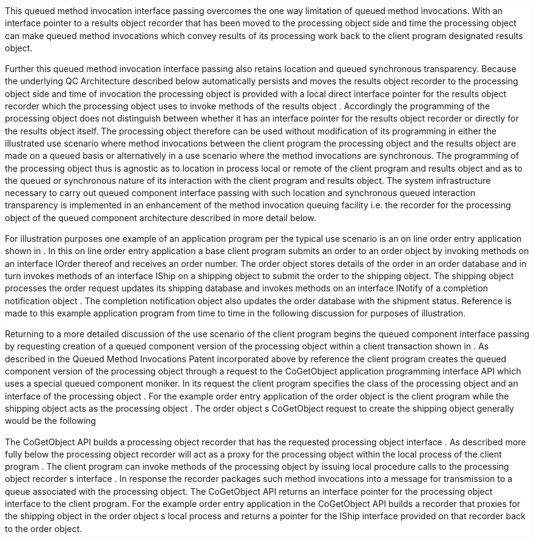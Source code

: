 This queued method invocation interface passing overcomes the one way limitation of queued method invocations. With an interface pointer to a results object recorder that has been moved to the processing object side and time the processing object can make queued method invocations which convey results of its processing work back to the client program designated results object.

Further this queued method invocation interface passing also retains location and queued synchronous transparency. Because the underlying QC Architecture described below automatically persists and moves the results object recorder to the processing object side and time of invocation the processing object is provided with a local direct interface pointer for the results object recorder which the processing object uses to invoke methods of the results object . Accordingly the programming of the processing object does not distinguish between whether it has an interface pointer for the results object recorder or directly for the results object itself. The processing object therefore can be used without modification of its programming in either the illustrated use scenario where method invocations between the client program the processing object and the results object are made on a queued basis or alternatively in a use scenario where the method invocations are synchronous. The programming of the processing object thus is agnostic as to location in process local or remote of the client program and results object and as to the queued or synchronous nature of its interaction with the client program and results object. The system infrastructure necessary to carry out queued component interface passing with such location and synchronous queued interaction transparency is implemented in an enhancement of the method invocation queuing facility i.e. the recorder for the processing object of the queued component architecture described in more detail below.

For illustration purposes one example of an application program per the typical use scenario is an on line order entry application shown in . In this on line order entry application a base client program submits an order to an order object by invoking methods on an interface IOrder thereof and receives an order number. The order object stores details of the order in an order database and in turn invokes methods of an interface IShip on a shipping object to submit the order to the shipping object. The shipping object processes the order request updates its shipping database and invokes methods on an interface INotify of a completion notification object . The completion notification object also updates the order database with the shipment status. Reference is made to this example application program from time to time in the following discussion for purposes of illustration.

Returning to a more detailed discussion of the use scenario of the client program begins the queued component interface passing by requesting creation of a queued component version of the processing object within a client transaction shown in . As described in the Queued Method Invocations Patent incorporated above by reference the client program creates the queued component version of the processing object through a request to the CoGetObject application programming interface API which uses a special queued component moniker. In its request the client program specifies the class of the processing object and an interface of the processing object . For the example order entry application of the order object is the client program while the shipping object acts as the processing object . The order object s CoGetObject request to create the shipping object generally would be the following 

The CoGetObject API builds a processing object recorder that has the requested processing object interface . As described more fully below the processing object recorder will act as a proxy for the processing object within the local process of the client program . The client program can invoke methods of the processing object by issuing local procedure calls to the processing object recorder s interface . In response the recorder packages such method invocations into a message for transmission to a queue associated with the processing object. The CoGetObject API returns an interface pointer for the processing object interface to the client program. For the example order entry application in the CoGetObject API builds a recorder that proxies for the shipping object in the order object s local process and returns a pointer for the IShip interface provided on that recorder back to the order object.
